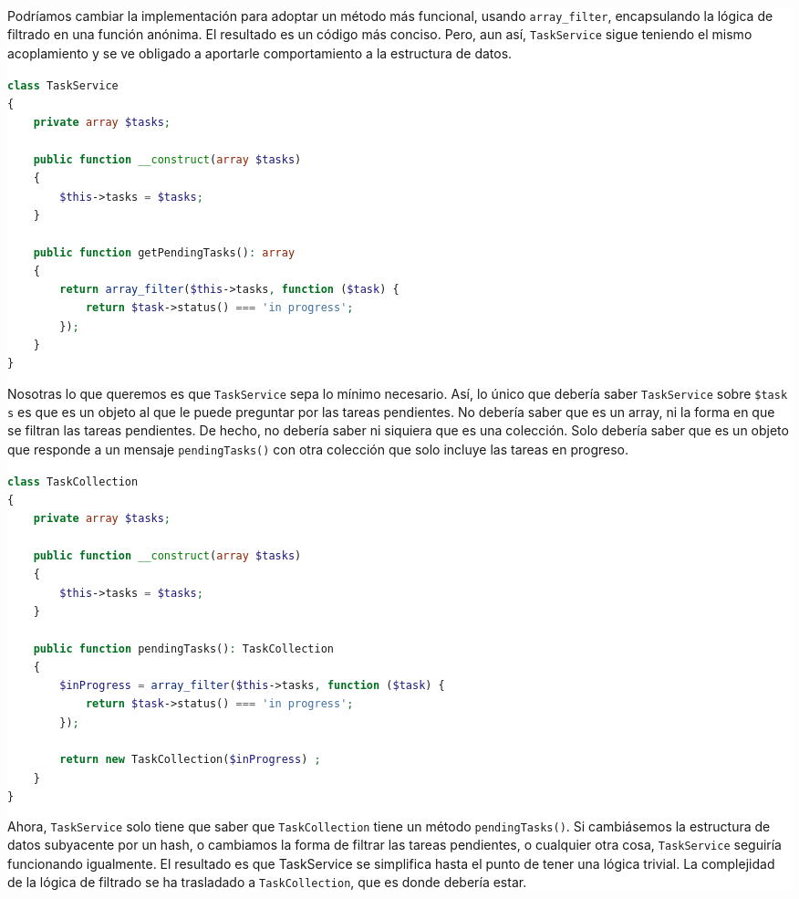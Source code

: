 Podríamos cambiar la implementación para adoptar un método más funcional, usando `array_filter`, encapsulando la lógica de filtrado en una función anónima. El resultado es un código más conciso. Pero, aun así, `TaskService` sigue teniendo el mismo acoplamiento y se ve obligado a aportarle comportamiento a la estructura de datos.

```php
class TaskService
{
    private array $tasks;

    public function __construct(array $tasks)
    {
        $this->tasks = $tasks;
    }

    public function getPendingTasks(): array
    {
        return array_filter($this->tasks, function ($task) {
            return $task->status() === 'in progress';
        });
    }
}
```

Nosotras lo que queremos es que `TaskService` sepa lo mínimo necesario. Así, lo único que debería saber `TaskService` sobre `$tasks` es que es un objeto al que le puede preguntar por las tareas pendientes. No debería saber que es un array, ni la forma en que se filtran las tareas pendientes. De hecho, no debería saber ni siquiera que es una colección. Solo debería saber que es un objeto que responde a un mensaje `pendingTasks()` con otra colección que solo incluye las tareas en progreso.

```php
class TaskCollection
{
    private array $tasks;

    public function __construct(array $tasks)
    {
        $this->tasks = $tasks;
    }

    public function pendingTasks(): TaskCollection
    {
        $inProgress = array_filter($this->tasks, function ($task) {
            return $task->status() === 'in progress';
        });
        
        return new TaskCollection($inProgress) ;
    }
}
```

Ahora, `TaskService` solo tiene que saber que `TaskCollection` tiene un método `pendingTasks()`. Si cambiásemos la estructura de datos subyacente por un hash, o cambiamos la forma de filtrar las tareas pendientes, o cualquier otra cosa, `TaskService` seguiría funcionando igualmente. El resultado es que TaskService se simplifica hasta el punto de tener una lógica trivial. La complejidad de la lógica de filtrado se ha trasladado a `TaskCollection`, que es donde debería estar.
